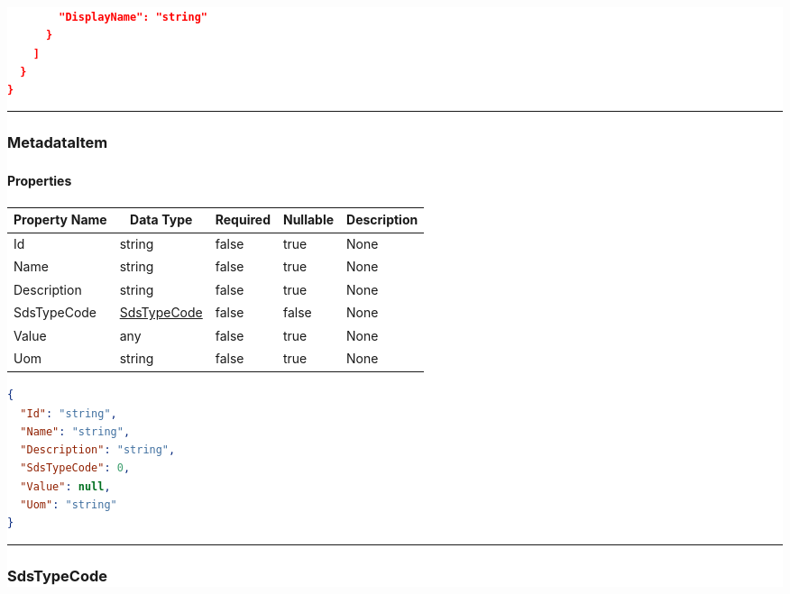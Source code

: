 ```json
        "DisplayName": "string"
      }
    ]
  }
}

```

---

### MetadataItem

<a id="schemametadataitem"></a>
<a id="schema_MetadataItem"></a>
<a id="tocSmetadataitem"></a>
<a id="tocsmetadataitem"></a>

#### Properties

|Property Name|Data Type|Required|Nullable|Description|
|---|---|---|---|---|
|Id|string|false|true|None|
|Name|string|false|true|None|
|Description|string|false|true|None|
|SdsTypeCode|[SdsTypeCode](#schemasdstypecode)|false|false|None|
|Value|any|false|true|None|
|Uom|string|false|true|None|

```json
{
  "Id": "string",
  "Name": "string",
  "Description": "string",
  "SdsTypeCode": 0,
  "Value": null,
  "Uom": "string"
}

```

---

### SdsTypeCode

<a id="schemasdstypecode"></a>
<a id="schema_SdsTypeCode"></a>
<a id="tocSsdstypecode"></a>
<a id="tocssdstypecode"></a>

